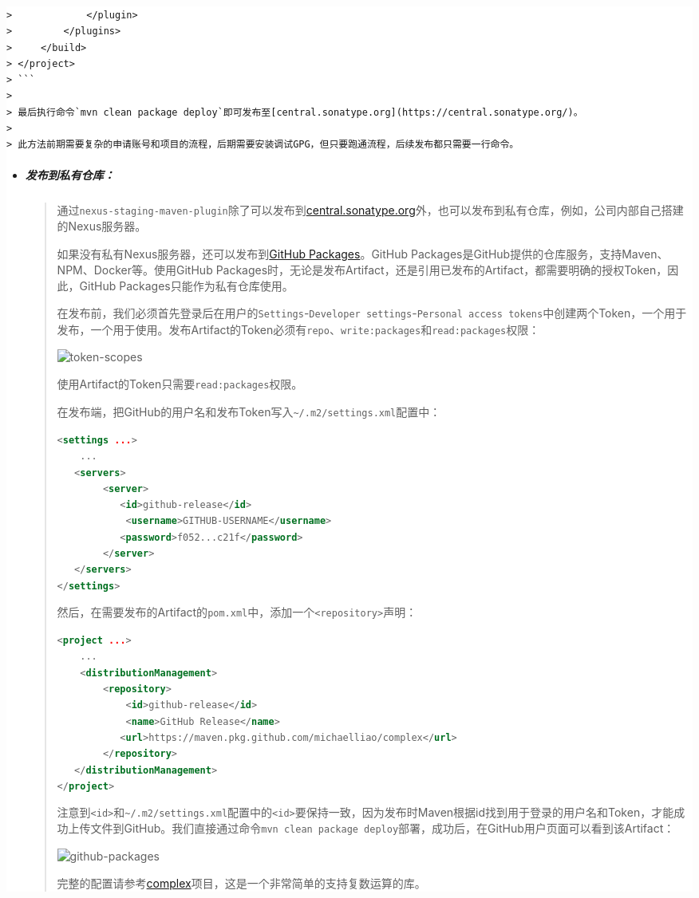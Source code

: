     >             </plugin>
    >         </plugins>
    >     </build>
    > </project>
    > ```
    >
    > 最后执行命令`mvn clean package deploy`即可发布至[central.sonatype.org](https://central.sonatype.org/)。
    >
    > 此方法前期需要复杂的申请账号和项目的流程，后期需要安装调试GPG，但只要跑通流程，后续发布都只需要一行命令。
  
  - ##### 发布到私有仓库：
  
    > 通过`nexus-staging-maven-plugin`除了可以发布到[central.sonatype.org](https://central.sonatype.org/)外，也可以发布到私有仓库，例如，公司内部自己搭建的Nexus服务器。
    >
    > 如果没有私有Nexus服务器，还可以发布到[GitHub Packages](https://github.com/features/packages)。GitHub Packages是GitHub提供的仓库服务，支持Maven、NPM、Docker等。使用GitHub Packages时，无论是发布Artifact，还是引用已发布的Artifact，都需要明确的授权Token，因此，GitHub Packages只能作为私有仓库使用。
    >
    > 在发布前，我们必须首先登录后在用户的`Settings`-`Developer settings`-`Personal access tokens`中创建两个Token，一个用于发布，一个用于使用。发布Artifact的Token必须有`repo`、`write:packages`和`read:packages`权限：
    >
    > ![token-scopes](https://liaoxuefeng.com/books/java/maven/deploy/private-repo.jpg)
    >
    > 使用Artifact的Token只需要`read:packages`权限。
    >
    > 在发布端，把GitHub的用户名和发布Token写入`~/.m2/settings.xml`配置中：
    >
    > ```xml
    > <settings ...>
    >     ...
    >    <servers>
    >         <server>
    >            <id>github-release</id>
    >             <username>GITHUB-USERNAME</username>
    >            <password>f052...c21f</password>
    >         </server>
    >    </servers>
    > </settings>
    > ```
    >
    > 然后，在需要发布的Artifact的`pom.xml`中，添加一个`<repository>`声明：
    >
    > ```xml
    > <project ...>
    >     ...
    >     <distributionManagement>
    >         <repository>
    >             <id>github-release</id>
    >             <name>GitHub Release</name>
    >            <url>https://maven.pkg.github.com/michaelliao/complex</url>
    >         </repository>
    >    </distributionManagement>
    > </project>
    > ```
    >
    > 
    >
    > 注意到`<id>`和`~/.m2/settings.xml`配置中的`<id>`要保持一致，因为发布时Maven根据id找到用于登录的用户名和Token，才能成功上传文件到GitHub。我们直接通过命令`mvn clean package deploy`部署，成功后，在GitHub用户页面可以看到该Artifact：
    >
    > ![github-packages](https://liaoxuefeng.com/books/java/maven/deploy/github-packages.jpg)
    >
    > 完整的配置请参考[complex](https://github.com/michaelliao/complex/)项目，这是一个非常简单的支持复数运算的库。